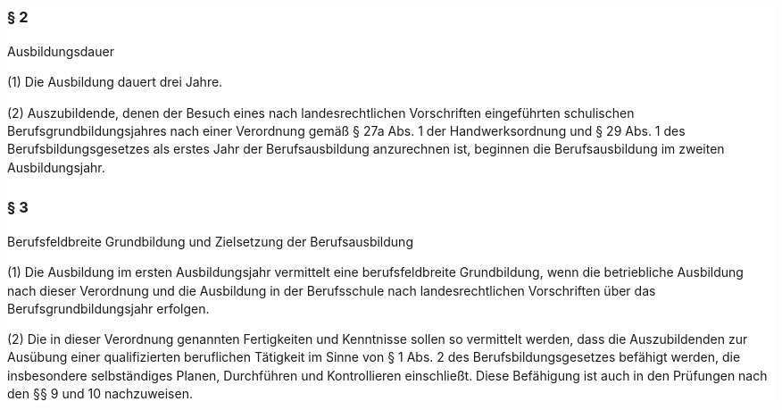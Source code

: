</div>

<span id="BJNR108300003BJNE000300000.html"></span>

### § 2  
Ausbildungsdauer

<div>

<div class="jnhtml">

<div>

<div class="jurAbsatz">

(1) Die Ausbildung dauert drei Jahre.

</div>

<div class="jurAbsatz">

(2) Auszubildende, denen der Besuch eines nach landesrechtlichen
Vorschriften eingeführten schulischen Berufsgrundbildungsjahres nach
einer Verordnung gemäß § 27a Abs. 1 der Handwerksordnung und § 29 Abs. 1
des Berufsbildungsgesetzes als erstes Jahr der Berufsausbildung
anzurechnen ist, beginnen die Berufsausbildung im zweiten
Ausbildungsjahr.

</div>

</div>

</div>

</div>

<span id="BJNR108300003BJNE000400000.html"></span>

### § 3  
Berufsfeldbreite Grundbildung und Zielsetzung der Berufsausbildung

<div>

<div class="jnhtml">

<div>

<div class="jurAbsatz">

(1) Die Ausbildung im ersten Ausbildungsjahr vermittelt eine
berufsfeldbreite Grundbildung, wenn die betriebliche Ausbildung nach
dieser Verordnung und die Ausbildung in der Berufsschule nach
landesrechtlichen Vorschriften über das Berufsgrundbildungsjahr
erfolgen.

</div>

<div class="jurAbsatz">

(2) Die in dieser Verordnung genannten Fertigkeiten und Kenntnisse
sollen so vermittelt werden, dass die Auszubildenden zur Ausübung einer
qualifizierten beruflichen Tätigkeit im Sinne von § 1 Abs. 2 des
Berufsbildungsgesetzes befähigt werden, die insbesondere selbständiges
Planen, Durchführen und Kontrollieren einschließt. Diese Befähigung ist
auch in den Prüfungen nach den §§ 9 und 10 nachzuweisen.
